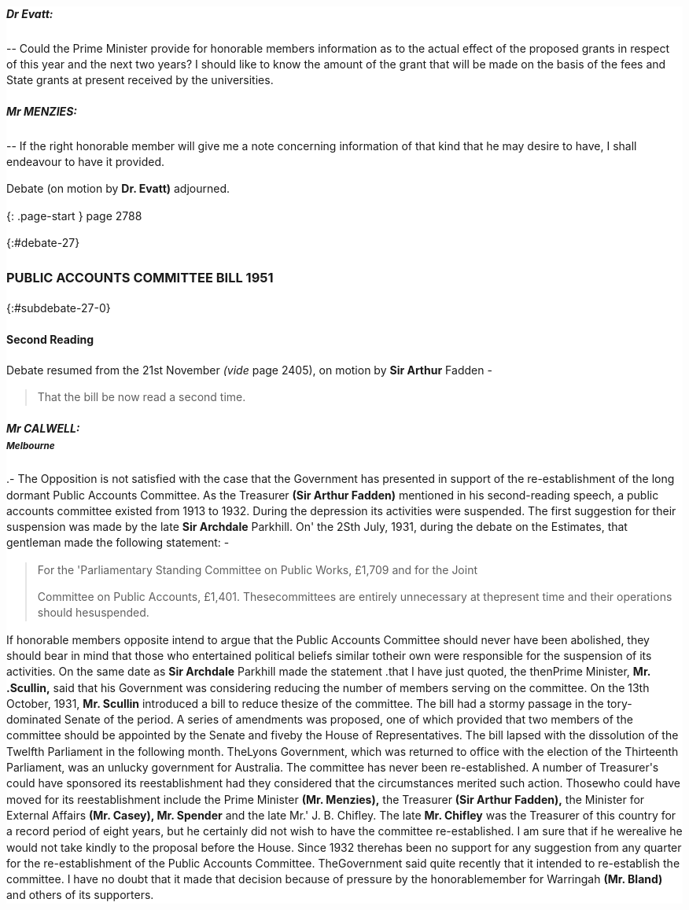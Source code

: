 ##### Dr Evatt:

--  Could the Prime Minister provide for honorable members information as to the actual effect of the proposed grants in respect of this year and the next two years? I should like to know the amount of the grant that will be made on the basis of the fees and State grants at present received by the universities. 

##### Mr MENZIES:

-- If the right honorable member will give me a note concerning information of that kind that he may desire to have, I shall endeavour to have it provided. 

Debate (on motion by  **Dr. Evatt)**  adjourned. 

{: .page-start }
page 2788

{:#debate-27}
### PUBLIC ACCOUNTS COMMITTEE BILL 1951

{:#subdebate-27-0}
#### Second Reading

Debate resumed from the 21st November  *(vide*  page 2405), on motion by  **Sir Arthur**  Fadden - 

  >That the bill be now read a second time. 

##### Mr CALWELL:<br><small class="text-muted">Melbourne</small>

.- The Opposition is not satisfied with the case that the Government has presented in support of the re-establishment of the long dormant Public Accounts Committee. As the Treasurer  **(Sir Arthur Fadden)**  mentioned in his second-reading speech, a public accounts committee existed from 1913 to 1932. During the depression its activities were suspended. The first suggestion for their suspension was made by the late  **Sir Archdale**  Parkhill. On' the 2Sth July, 1931, during the debate on the Estimates, that gentleman made the following statement: - 

  >For the 'Parliamentary Standing Committee on Public Works, £1,709 and for the Joint 
  >
  >Committee on Public Accounts, £1,401. Thesecommittees are entirely unnecessary at thepresent time and their operations should hesuspended. 

If honorable members opposite intend to argue that the Public Accounts Committee should never have been abolished, they should bear in mind that those who entertained political beliefs similar totheir own were responsible for the suspension of its activities. On the same date as  **Sir Archdale**  Parkhill made the statement .that I have just quoted, the thenPrime Minister,  **Mr. .Scullin,**  said that his Government was considering reducing the number of members serving on the committee. On the 13th October, 1931,  **Mr. Scullin**  introduced a bill to reduce thesize of the committee. The bill had a stormy passage in the tory-dominated Senate of the period. A series of amendments was proposed, one of which provided that two members of the committee should be appointed by the Senate and fiveby the House of Representatives. The bill lapsed with the dissolution of the Twelfth Parliament in the following month. TheLyons Government, which was returned to office with the election of the Thirteenth Parliament, was an unlucky government for Australia. The committee has never been re-established. A number of Treasurer's could have sponsored its reestablishment had they considered that the circumstances merited such action. Thosewho could have moved for its reestablishment include the Prime Minister  **(Mr. Menzies),**  the Treasurer  **(Sir Arthur Fadden),**  the Minister for External Affairs  **(Mr. Casey), Mr. Spender**  and the late Mr.' J. B. Chifley. The late  **Mr. Chifley**  was the Treasurer of this country for a record period of eight years, but he certainly did not wish to have the committee re-established. I am sure that if he werealive he would not take kindly to the proposal before the House. Since 1932 therehas been no support for any suggestion from any quarter for the re-establishment of the Public Accounts Committee. TheGovernment said quite recently that it intended to re-establish the committee. I have no doubt that it made that decision because of pressure by the honorablemember for Warringah  **(Mr. Bland)**  and others of its supporters. 

